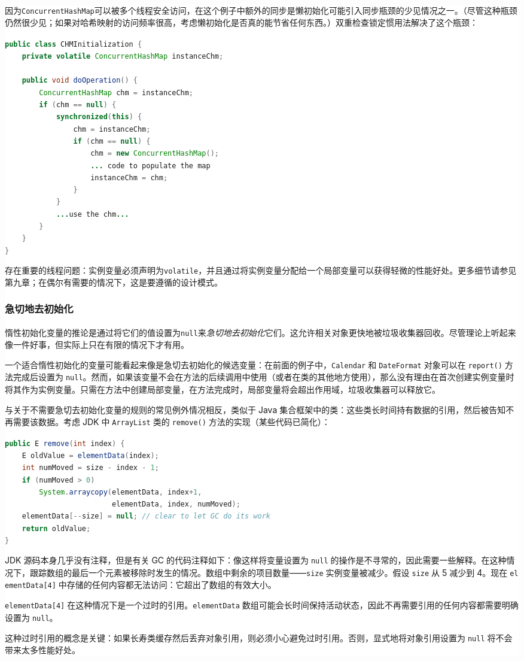 因为`ConcurrentHashMap`可以被多个线程安全访问，在这个例子中额外的同步是懒初始化可能引入同步瓶颈的少见情况之一。（尽管这种瓶颈仍然很少见；如果对哈希映射的访问频率很高，考虑懒初始化是否真的能节省任何东西。）双重检查锁定惯用法解决了这个瓶颈：

```java
public class CHMInitialization {
    private volatile ConcurrentHashMap instanceChm;

    public void doOperation() {
        ConcurrentHashMap chm = instanceChm;
        if (chm == null) {
            synchronized(this) {
                chm = instanceChm;
                if (chm == null) {
                    chm = new ConcurrentHashMap();
                    ... code to populate the map
                    instanceChm = chm;
                }
            }
            ...use the chm...
        }
    }
}
```

存在重要的线程问题：实例变量必须声明为`volatile`，并且通过将实例变量分配给一个局部变量可以获得轻微的性能好处。更多细节请参见第九章；在偶尔有需要的情况下，这是要遵循的设计模式。

### 急切地去初始化

惰性初始化变量的推论是通过将它们的值设置为`null`来*急切地去初始化*它们。这允许相关对象更快地被垃圾收集器回收。尽管理论上听起来像一件好事，但实际上只在有限的情况下才有用。

一个适合惰性初始化的变量可能看起来像是急切去初始化的候选变量：在前面的例子中，`Calendar` 和 `DateFormat` 对象可以在 `report()` 方法完成后设置为 `null`。然而，如果该变量不会在方法的后续调用中使用（或者在类的其他地方使用），那么没有理由在首次创建实例变量时将其作为实例变量。只需在方法中创建局部变量，在方法完成时，局部变量将会超出作用域，垃圾收集器可以释放它。

与关于不需要急切去初始化变量的规则的常见例外情况相反，类似于 Java 集合框架中的类：这些类长时间持有数据的引用，然后被告知不再需要该数据。考虑 JDK 中 `ArrayList` 类的 `remove()` 方法的实现（某些代码已简化）：

```java
public E remove(int index) {
    E oldValue = elementData(index);
    int numMoved = size - index - 1;
    if (numMoved > 0)
        System.arraycopy(elementData, index+1,
                         elementData, index, numMoved);
    elementData[--size] = null; // clear to let GC do its work
    return oldValue;
}
```

JDK 源码本身几乎没有注释，但是有关 GC 的代码注释如下：像这样将变量设置为 `null` 的操作是不寻常的，因此需要一些解释。在这种情况下，跟踪数组的最后一个元素被移除时发生的情况。数组中剩余的项目数量——`size` 实例变量被减少。假设 `size` 从 5 减少到 4。现在 `elementData[4]` 中存储的任何内容都无法访问：它超出了数组的有效大小。

`elementData[4]` 在这种情况下是一个过时的引用。`elementData` 数组可能会长时间保持活动状态，因此不再需要引用的任何内容都需要明确设置为 `null`。

这种过时引用的概念是关键：如果长寿类缓存然后丢弃对象引用，则必须小心避免过时引用。否则，显式地将对象引用设置为 `null` 将不会带来太多性能好处。
